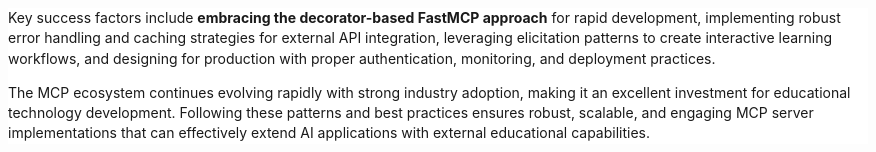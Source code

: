 Key success factors include **embracing the decorator-based FastMCP approach** for rapid development, implementing robust error handling and caching strategies for external API integration, leveraging elicitation patterns to create interactive learning workflows, and designing for production with proper authentication, monitoring, and deployment practices.

The MCP ecosystem continues evolving rapidly with strong industry adoption, making it an excellent investment for educational technology development. Following these patterns and best practices ensures robust, scalable, and engaging MCP server implementations that can effectively extend AI applications with external educational capabilities.